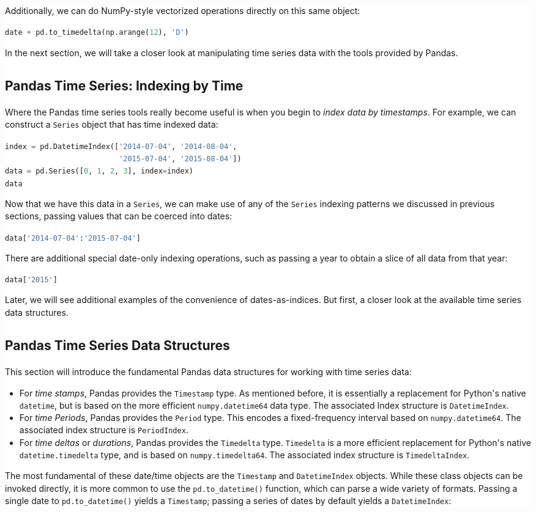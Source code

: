 Additionally, we can do NumPy-style vectorized operations directly on this same object:

```python
date + pd.to_timedelta(np.arange(12), 'D')
```

In the next section, we will take a closer look at manipulating time series data with the tools provided by Pandas.


## Pandas Time Series: Indexing by Time

Where the Pandas time series tools really become useful is when you begin to *index data by timestamps*.
For example, we can construct a ``Series`` object that has time indexed data:

```python
index = pd.DatetimeIndex(['2014-07-04', '2014-08-04',
                          '2015-07-04', '2015-08-04'])
data = pd.Series([0, 1, 2, 3], index=index)
data
```

Now that we have this data in a ``Series``, we can make use of any of the ``Series`` indexing patterns we discussed in previous sections, passing values that can be coerced into dates:

```python
data['2014-07-04':'2015-07-04']
```

There are additional special date-only indexing operations, such as passing a year to obtain a slice of all data from that year:

```python
data['2015']
```

Later, we will see additional examples of the convenience of dates-as-indices.
But first, a closer look at the available time series data structures.


## Pandas Time Series Data Structures

This section will introduce the fundamental Pandas data structures for working with time series data:

- For *time stamps*, Pandas provides the ``Timestamp`` type. As mentioned before, it is essentially a replacement for Python's native ``datetime``, but is based on the more efficient ``numpy.datetime64`` data type. The associated Index structure is ``DatetimeIndex``.
- For *time Periods*, Pandas provides the ``Period`` type. This encodes a fixed-frequency interval based on ``numpy.datetime64``. The associated index structure is ``PeriodIndex``.
- For *time deltas* or *durations*, Pandas provides the ``Timedelta`` type. ``Timedelta`` is a more efficient replacement for Python's native ``datetime.timedelta`` type, and is based on ``numpy.timedelta64``. The associated index structure is ``TimedeltaIndex``.


The most fundamental of these date/time objects are the ``Timestamp`` and ``DatetimeIndex`` objects.
While these class objects can be invoked directly, it is more common to use the ``pd.to_datetime()`` function, which can parse a wide variety of formats.
Passing a single date to ``pd.to_datetime()`` yields a ``Timestamp``; passing a series of dates by default yields a ``DatetimeIndex``:
